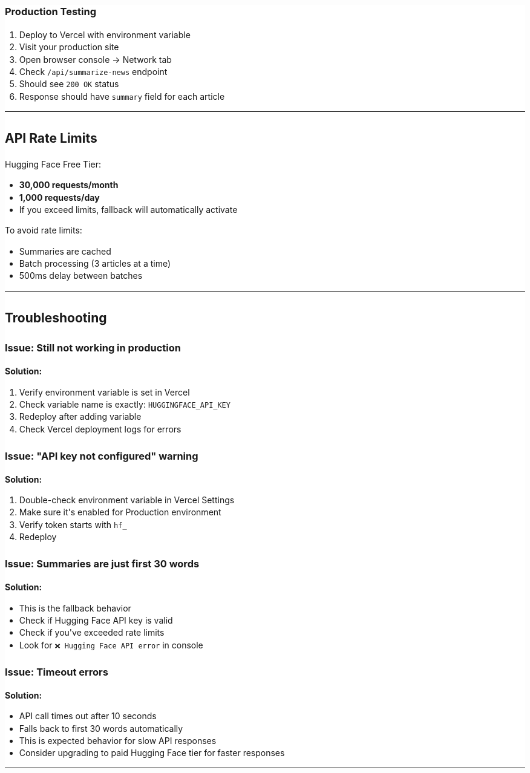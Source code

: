 ### Production Testing
1. Deploy to Vercel with environment variable
2. Visit your production site
3. Open browser console → Network tab
4. Check `/api/summarize-news` endpoint
5. Should see `200 OK` status
6. Response should have `summary` field for each article

---

## API Rate Limits

Hugging Face Free Tier:
- **30,000 requests/month**
- **1,000 requests/day**
- If you exceed limits, fallback will automatically activate

To avoid rate limits:
- Summaries are cached
- Batch processing (3 articles at a time)
- 500ms delay between batches

---

## Troubleshooting

### Issue: Still not working in production
**Solution:**
1. Verify environment variable is set in Vercel
2. Check variable name is exactly: `HUGGINGFACE_API_KEY`
3. Redeploy after adding variable
4. Check Vercel deployment logs for errors

### Issue: "API key not configured" warning
**Solution:**
1. Double-check environment variable in Vercel Settings
2. Make sure it's enabled for Production environment
3. Verify token starts with `hf_`
4. Redeploy

### Issue: Summaries are just first 30 words
**Solution:**
- This is the fallback behavior
- Check if Hugging Face API key is valid
- Check if you've exceeded rate limits
- Look for `❌ Hugging Face API error` in console

### Issue: Timeout errors
**Solution:**
- API call times out after 10 seconds
- Falls back to first 30 words automatically
- This is expected behavior for slow API responses
- Consider upgrading to paid Hugging Face tier for faster responses

---